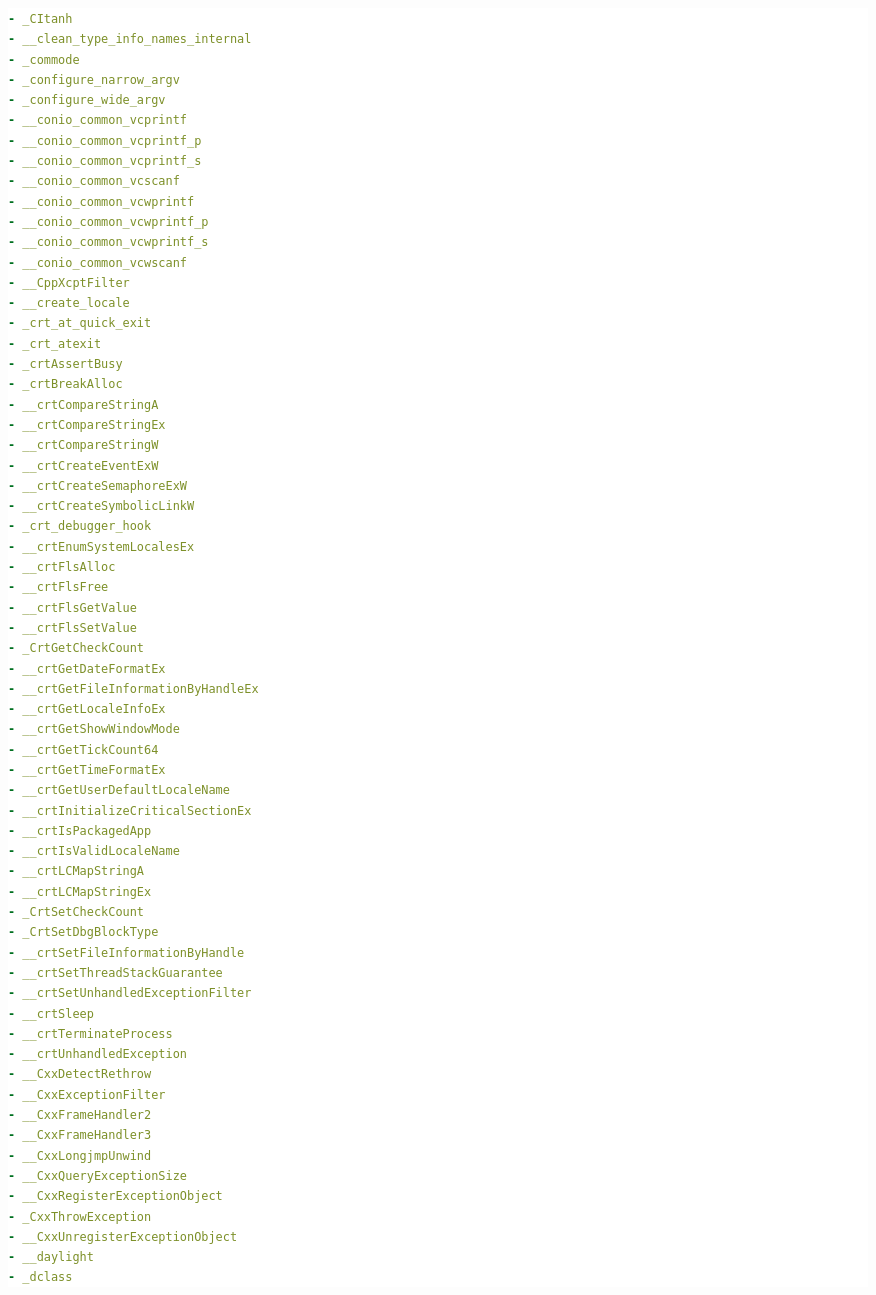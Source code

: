 ```yaml
- _CItanh
- __clean_type_info_names_internal
- _commode
- _configure_narrow_argv
- _configure_wide_argv
- __conio_common_vcprintf
- __conio_common_vcprintf_p
- __conio_common_vcprintf_s
- __conio_common_vcscanf
- __conio_common_vcwprintf
- __conio_common_vcwprintf_p
- __conio_common_vcwprintf_s
- __conio_common_vcwscanf
- __CppXcptFilter
- __create_locale
- _crt_at_quick_exit
- _crt_atexit
- _crtAssertBusy
- _crtBreakAlloc
- __crtCompareStringA
- __crtCompareStringEx
- __crtCompareStringW
- __crtCreateEventExW
- __crtCreateSemaphoreExW
- __crtCreateSymbolicLinkW
- _crt_debugger_hook
- __crtEnumSystemLocalesEx
- __crtFlsAlloc
- __crtFlsFree
- __crtFlsGetValue
- __crtFlsSetValue
- _CrtGetCheckCount
- __crtGetDateFormatEx
- __crtGetFileInformationByHandleEx
- __crtGetLocaleInfoEx
- __crtGetShowWindowMode
- __crtGetTickCount64
- __crtGetTimeFormatEx
- __crtGetUserDefaultLocaleName
- __crtInitializeCriticalSectionEx
- __crtIsPackagedApp
- __crtIsValidLocaleName
- __crtLCMapStringA
- __crtLCMapStringEx
- _CrtSetCheckCount
- _CrtSetDbgBlockType
- __crtSetFileInformationByHandle
- __crtSetThreadStackGuarantee
- __crtSetUnhandledExceptionFilter
- __crtSleep
- __crtTerminateProcess
- __crtUnhandledException
- __CxxDetectRethrow
- __CxxExceptionFilter
- __CxxFrameHandler2
- __CxxFrameHandler3
- __CxxLongjmpUnwind
- __CxxQueryExceptionSize
- __CxxRegisterExceptionObject
- _CxxThrowException
- __CxxUnregisterExceptionObject
- __daylight
- _dclass
```